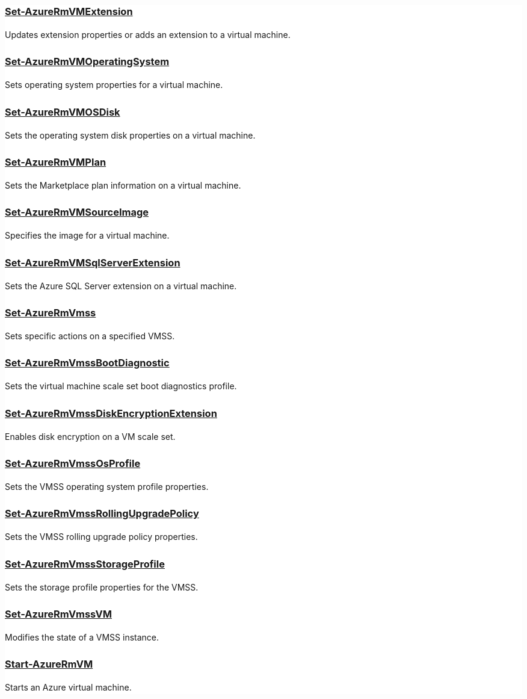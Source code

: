### [Set-AzureRmVMExtension](Set-AzureRmVMExtension.md)
Updates extension properties or adds an extension to a virtual machine.

### [Set-AzureRmVMOperatingSystem](Set-AzureRmVMOperatingSystem.md)
Sets operating system properties for a virtual machine.

### [Set-AzureRmVMOSDisk](Set-AzureRmVMOSDisk.md)
Sets the operating system disk properties on a virtual machine.

### [Set-AzureRmVMPlan](Set-AzureRmVMPlan.md)
Sets the Marketplace plan information on a virtual machine.

### [Set-AzureRmVMSourceImage](Set-AzureRmVMSourceImage.md)
Specifies the image for a virtual machine.

### [Set-AzureRmVMSqlServerExtension](Set-AzureRmVMSqlServerExtension.md)
Sets the Azure SQL Server extension on a virtual machine.

### [Set-AzureRmVmss](Set-AzureRmVmss.md)
Sets specific actions on a specified VMSS.

### [Set-AzureRmVmssBootDiagnostic](Set-AzureRmVmssBootDiagnostic.md)
Sets the virtual machine scale set boot diagnostics profile.

### [Set-AzureRmVmssDiskEncryptionExtension](Set-AzureRmVmssDiskEncryptionExtension.md)
Enables disk encryption on a VM scale set.

### [Set-AzureRmVmssOsProfile](Set-AzureRmVmssOsProfile.md)
Sets the VMSS operating system profile properties.

### [Set-AzureRmVmssRollingUpgradePolicy](Set-AzureRmVmssRollingUpgradePolicy.md)
Sets the VMSS rolling upgrade policy properties.

### [Set-AzureRmVmssStorageProfile](Set-AzureRmVmssStorageProfile.md)
Sets the storage profile properties for the VMSS.

### [Set-AzureRmVmssVM](Set-AzureRmVmssVM.md)
Modifies the state of a VMSS instance.

### [Start-AzureRmVM](Start-AzureRmVM.md)
Starts an Azure virtual machine.
